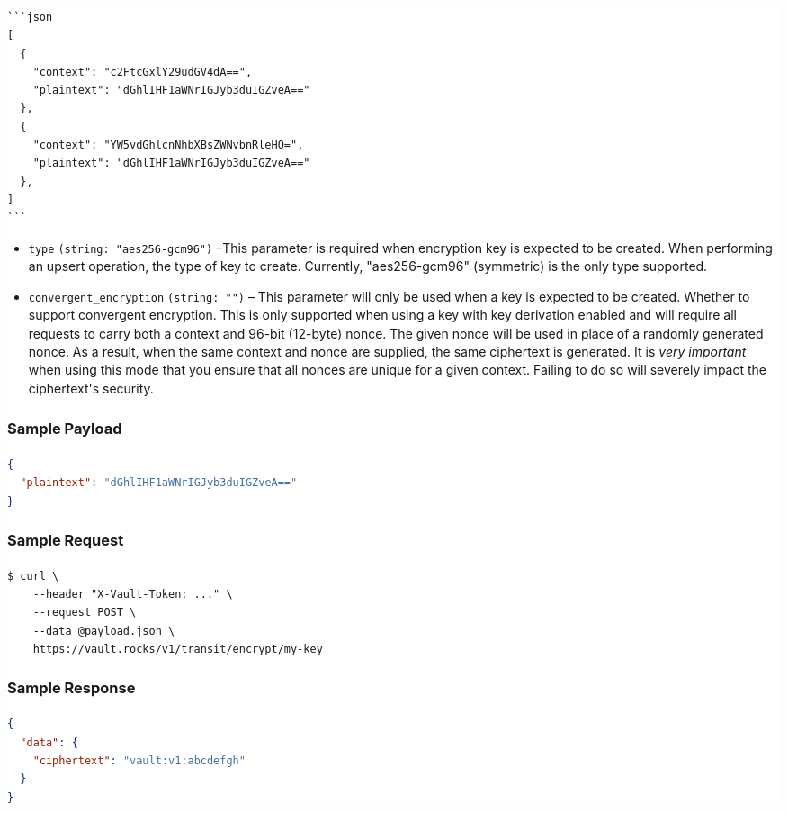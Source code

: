     ```json
    [
      {
        "context": "c2FtcGxlY29udGV4dA==",
        "plaintext": "dGhlIHF1aWNrIGJyb3duIGZveA=="
      },
      {
        "context": "YW5vdGhlcnNhbXBsZWNvbnRleHQ=",
        "plaintext": "dGhlIHF1aWNrIGJyb3duIGZveA=="
      },
    ]
    ```

- `type` `(string: "aes256-gcm96")` –This parameter is required when encryption
  key is expected to be created. When performing an upsert operation, the type
  of key to create. Currently, "aes256-gcm96" (symmetric) is the only type
  supported.

- `convergent_encryption` `(string: "")` – This parameter will only be used when
  a key is expected to be created.  Whether to support convergent encryption.
  This is only supported when using a key with key derivation enabled and will
  require all requests to carry both a context and 96-bit (12-byte) nonce. The
  given nonce will be used in place of a randomly generated nonce. As a result,
  when the same context and nonce are supplied, the same ciphertext is
  generated. It is _very important_ when using this mode that you ensure that
  all nonces are unique for a given context.  Failing to do so will severely
  impact the ciphertext's security.

### Sample Payload

```json
{
  "plaintext": "dGhlIHF1aWNrIGJyb3duIGZveA=="
}
```

### Sample Request

```
$ curl \
    --header "X-Vault-Token: ..." \
    --request POST \
    --data @payload.json \
    https://vault.rocks/v1/transit/encrypt/my-key
```

### Sample Response

```json
{
  "data": {
    "ciphertext": "vault:v1:abcdefgh"
  }
}
```

